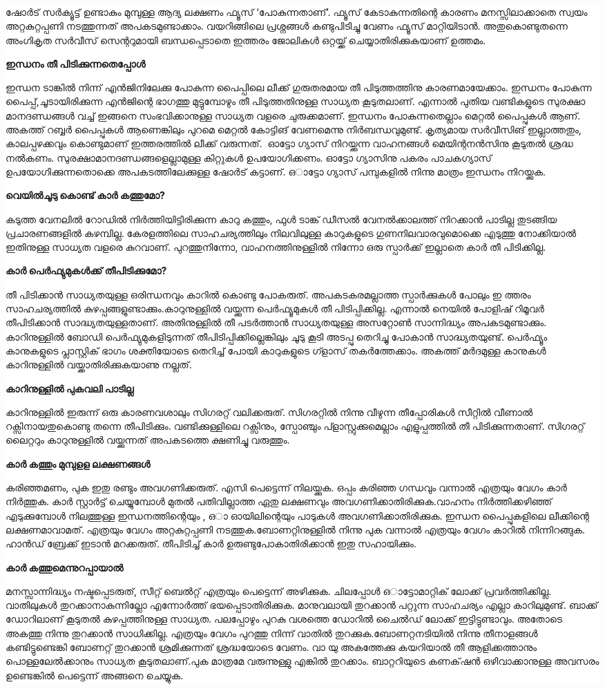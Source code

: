 ഷോർട് സർക്യൂട്ട് ഉണ്ടാകും മുമ്പുള്ള ആദ്യ ലക്ഷണം ഫ്യൂസ് ‘പോകുന്നതാണ്’. ഫ്യൂസ് കേടാകുന്നതിന്റെ കാരണം മനസ്സിലാക്കാതെ സ്വയം അറ്റകുറ്റപ്പണി നടത്തുന്നത് അപകടമുണ്ടാക്കാം. വയറിങ്ങിലെ പ്രശ്നങ്ങൾ കണ്ടുപിടിച്ചു വേണം ഫ്യൂസ് മാറ്റിയിടാൻ. അതുകൊണ്ടുതന്നെ അംഗികൃത സർവീസ് സെന്ററുമായി ബന്ധപ്പെടാതെ ഇത്തരം ജോലികൾ ഒറ്റയ്ക്ക് ചെയ്യാതിരിക്കുകയാണ് ഉത്തമം.

<strong>ഇന്ധനം തീ പിടിക്കുന്നതെപ്പോൾ</strong>

ഇന്ധന ടാങ്കിൽ നിന്ന് എൻജിനിലേക്കു പോകുന്ന പൈപ്പിലെ ലീക്ക് ഗുരുതരമായ തീ പിടുത്തത്തിനു കാരണമായേക്കാം. ഇന്ധനം പോകുന്ന പൈപ്പ്,ചൂടായിരിക്കുന്ന എൻജിന്റെ ഭാഗത്തു മുട്ടുമ്പോഴും തീ പിടുത്തതിനുള്ള സാധ്യത കൂടുതലാണ്. എന്നാൽ പുതിയ വണ്ടികളുടെ സുരക്ഷാ മാനദണ്ഡങ്ങൾ വച്ച് ഇങ്ങനെ സംഭവിക്കാനുള്ള സാധ്യത വളരെ ചുരുക്കമാണ്. ഇന്ധനം പോകുന്നതെല്ലാം മെറ്റൽ പൈപ്പുകൾ ആണ്. അകത്ത് റബ്ബര്‍ പൈപ്പുകള്‍ ആണെങ്കിലും പുറമെ മെറ്റൽ കോട്ടിങ് വേണമെന്നു നിർബന്ധവുമുണ്ട്. കൃത്യമായ സർവീസിങ് ഇല്ലാത്തതും, കാലപ്പഴക്കവും കൊണ്ടുമാണ് ഇത്തരത്തിൽ ലീക്ക് വരുന്നത്. ‍
ഓട്ടോ ഗ്യാസ് നിറയ്ക്കുന്ന വാഹനങ്ങൾ മെയിന്റനൻസിനു കൂടുതല്‍ ശ്രദ്ധ നൽകണം. സുരക്ഷാമാനദണ്ഡങ്ങളെല്ലാമുള്ള കിറ്റുകൾ‌ ഉപയോഗിക്കണം. ഓട്ടോ ഗ്യാസിനു പകരം പാചകഗ്യാസ് ഉപയോഗിക്കുന്നതൊക്കെ അപകടത്തിലേക്കുള്ള ഷോർട് കട്ടാണ്. ഒാട്ടോ ഗ്യാസ് പമ്പുകളിൽ നിന്നു മാത്രം ഇന്ധനം നിറയ്ക്കുക.

<strong>വെയില്‍ചൂടു കൊണ്ട് കാർ കത്തുമോ?</strong>

കടുത്ത വേനലിൽ‌ റോഡിൽ നിർ‌ത്തിയിട്ടിരിക്കുന്ന കാറു കത്തും, ഫുൾ ടാങ്ക് ഡീസൽ വേനൽ‌ക്കാലത്ത് നിറക്കാൻ പാടില്ല തുടങ്ങിയ പ്രചാരണങ്ങളിൽ കഴമ്പില്ല. കേരളത്തിലെ സാഹചര്യത്തിലും നിലവിലുള്ള കാറുകളുടെ ഗുണനിലവാരവുമൊക്കെ എടുത്തു നോക്കിയാൽ ഇതിനുള്ള സാധ്യത വളരെ കുറവാണ്. പുറത്തുനിന്നോ, വാഹനത്തിനുള്ളിൽ നിന്നോ ഒരു സ്പാർക്ക് ഇല്ലാതെ കാർ തീ പിടിക്കില്ല.

<strong>കാർ പെർഫ്യുമുകൾക്ക് തീപിടിക്കുമോ?</strong>

തീ പിടിക്കാൻ സാധ്യതയുള്ള ഒരിന്ധനവും കാറിൽ കൊണ്ടു പോകരുത്. അപകടകരമല്ലാത്ത സ്പാർക്കുകൾ പോലും ഇ ത്തരം സാഹചര്യത്തിൽ കുഴപ്പങ്ങളുണ്ടാക്കും.കാറുനുള്ളിൽ വയ്ക്കുന്ന പെർഫ്യൂമുകൾ തീ പിടിപ്പിക്കില്ല. എന്നാൽ നെയിൽ പോളിഷ് റിമൂവർ തീപിടിക്കാൻ സാദ്ധ്യതയുള്ളതാണ്. അതിനുള്ളിൽ തീ പടർത്താൻ സാധ്യതയുള്ള അസറ്റോൺ സാന്നിദ്ധ്യം അപകടമുണ്ടാക്കും. കാറിനുള്ളിൽ ബോഡി പെർഫ്യുമുകളിടുന്നത് തീപിടിപ്പിക്കില്ലെങ്കിലും ചൂടു കൂടി അടപ്പു തെറിച്ചു പോകാൻ സാദ്ധ്യതയുണ്ട്. പെർഫ്യൂം കാനുകളുടെ പ്ലാസ്റ്റിക് ഭാഗം ശക്തിയോടെ തെറിച്ച് പോയി കാറുകളുടെ ഗ്ളാസ് തകർത്തേക്കാം. അകത്ത് മർദമുള്ള കാനുകൾ കാറിനുള്ളിൽ വയ്ക്കാതിരിക്കുകയാണു നല്ലത്.

<strong>കാറിനുള്ളിൽ പുകവലി പാടില്ല</strong>

കാറിനുള്ളിൽ ഇരുന്ന് ഒരു കാരണവശാലും സിഗരറ്റ് വലിക്കരുത്. സിഗരറ്റിൽ നിന്നു വീഴുന്ന തീപ്പോരികൾ സീറ്റിൽ വീണാൽ റക്സിനായതുകൊണ്ടു തന്നെ തീപിടിക്കും. വണ്ടിക്കുള്ളിലെ റക്സിനും, സ്പോഞ്ചും പ്ളാസ്റ്റുക്കുമെല്ലാം എളുപ്പത്തിൽ തീ പിടിക്കുന്നതാണ്. സിഗരറ്റ് ലൈറ്ററും കാറുനുള്ളിൽ വയ്ക്കുന്നത് അപകടത്തെ ക്ഷണിച്ചു വരുത്തും.

<strong>കാർ കത്തും മുമ്പുളള ലക്ഷണങ്ങള്‍</strong>

കരിഞ്ഞമണം, പുക ഇതു രണ്ടും അവഗണിക്കരുത്. എസി പെട്ടെന്ന് നിലയ്ക്കുക. ഒപ്പം കരിഞ്ഞ ഗന്ധവും വന്നാൽ എത്രയും വേഗം കാർ നിർ‌ത്തുക. കാർ സ്റ്റാർട്ട് ചെയ്യുമ്പോൾ മുതൽ പതിവില്ലാത്ത ഏതു ലക്ഷണവും അവഗണിക്കാതിരിക്കുക.വാഹനം നിർത്തിക്കഴിഞ്ഞ് എടുക്കുമ്പോൾ നിലത്തുള്ള ഇന്ധനത്തിന്റെയും , ഒാ
ഓയിലിന്റെയും പാടുകൾ അവഗണിക്കാതിരിക്കുക. ഇന്ധന പൈപ്പുകളിലെ ലീക്കിന്റെ ലക്ഷണമാവാമത്. എത്രയും വേഗം അറ്റകുറ്റപ്പണി നടത്തുക.ബോണറ്റിനുള്ളിൽ നിന്നു പുക വന്നാൽ എത്രയും വേഗം കാറിൽ നിന്നിറങ്ങുക. ഹാൻഡ് ബ്രേക്ക് ഇടാൻ മറക്കരുത്. തീപിടിച്ച് കാർ ഉരുണ്ടുപോകാതിരിക്കാൻ ഇതു സഹായിക്കും.

<strong>കാർ കത്തുമെന്നുറപ്പായാൽ</strong>

മനസ്സാന്നിദ്ധ്യം നഷ്ടപ്പെടരുത്, സീറ്റ് ബെൽറ്റ് എത്രയും പെട്ടെന്ന് അഴിക്കുക. ചിലപ്പോൾ ഒാട്ടോമാറ്റിക് ലോക്ക് പ്രവർത്തിക്കില്ല. വാതിലുകൾ തുറക്കാനാകുന്നില്ലോ എന്നോർത്ത് ഭയപ്പെടാതിരിക്കുക. മാനുവലായി തുറക്കാൻ പറ്റുന്ന സാഹചര്യം എല്ലാ കാറിലുമുണ്ട്. ബാക്ക് ഡോറിലാണ് കൂടുതല്‍ കുഴപ്പത്തിനുള്ള സാധ്യത. പലപ്പോഴും പുറകു വശത്തെ ഡോറിൽ ചൈൽഡ് ലോക്ക് ഇട്ടിട്ടുണ്ടാവും. അതോടെ അകത്തു നിന്നു തുറക്കാൻ സാധിക്കില്ല. എത്രയും വേഗം പുറത്തു നിന്ന് വാതിൽ തുറക്കുക.ബോണറ്റനടിയിൽ നിന്നു തീനാളങ്ങൾ കണ്ടിട്ടുണ്ടെങ്കി ബോണറ്റ് തുറക്കാൻ ശ്രമിക്കുന്നത് ശ്രദ്ധയോടെ വേണം. വാ യു അകത്തേക്കു കയറിയാൽ തീ ആളിക്കത്താനും പൊള്ളലേൽക്കാനും സാധ്യത കൂടുതലാണ്.പുക മാത്രമേ വരുന്നുള്ളു എങ്കിൽ തുറക്കാം. ബാറ്ററിയുടെ കണക്‌ഷൻ ഒഴിവാക്കാനുള്ള അവസരം ഉണ്ടെങ്കിൽ പെട്ടെന്ന് അങ്ങനെ ചെയ്യുക.
